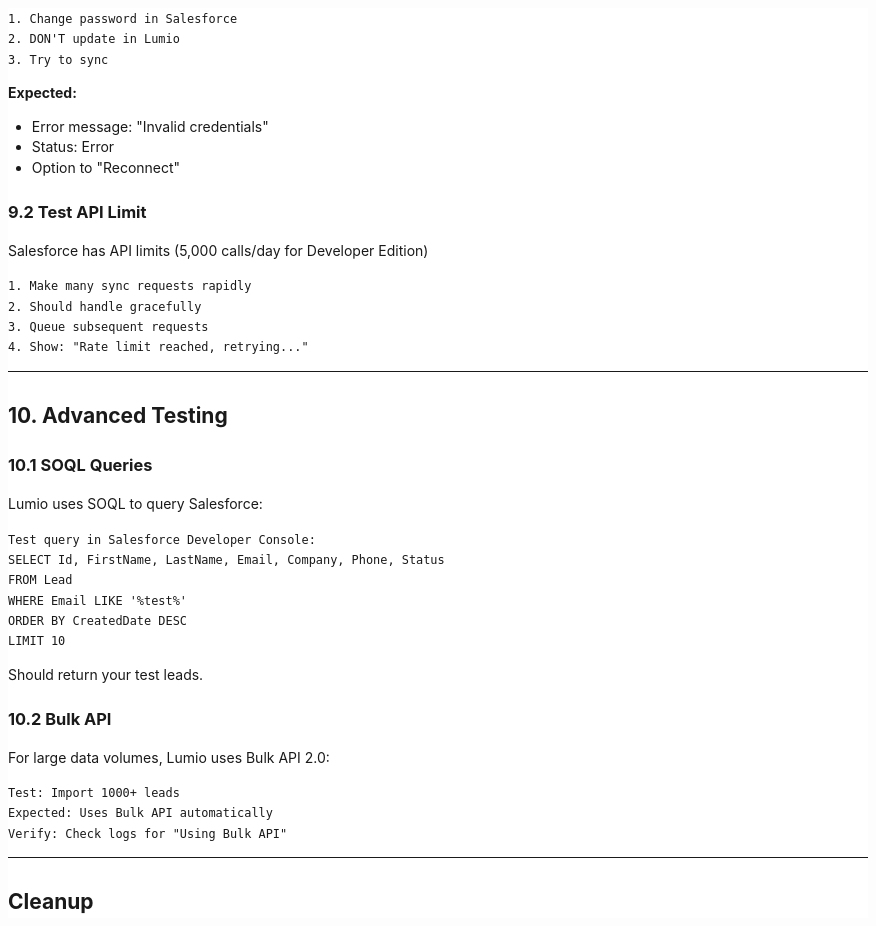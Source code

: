```
1. Change password in Salesforce
2. DON'T update in Lumio
3. Try to sync
```

**Expected:**

- Error message: "Invalid credentials"
- Status: Error
- Option to "Reconnect"

### 9.2 Test API Limit

Salesforce has API limits (5,000 calls/day for Developer Edition)

```
1. Make many sync requests rapidly
2. Should handle gracefully
3. Queue subsequent requests
4. Show: "Rate limit reached, retrying..."
```

---

## 10. Advanced Testing

### 10.1 SOQL Queries

Lumio uses SOQL to query Salesforce:

```
Test query in Salesforce Developer Console:
SELECT Id, FirstName, LastName, Email, Company, Phone, Status
FROM Lead
WHERE Email LIKE '%test%'
ORDER BY CreatedDate DESC
LIMIT 10
```

Should return your test leads.

### 10.2 Bulk API

For large data volumes, Lumio uses Bulk API 2.0:

```
Test: Import 1000+ leads
Expected: Uses Bulk API automatically
Verify: Check logs for "Using Bulk API"
```

---

## Cleanup
